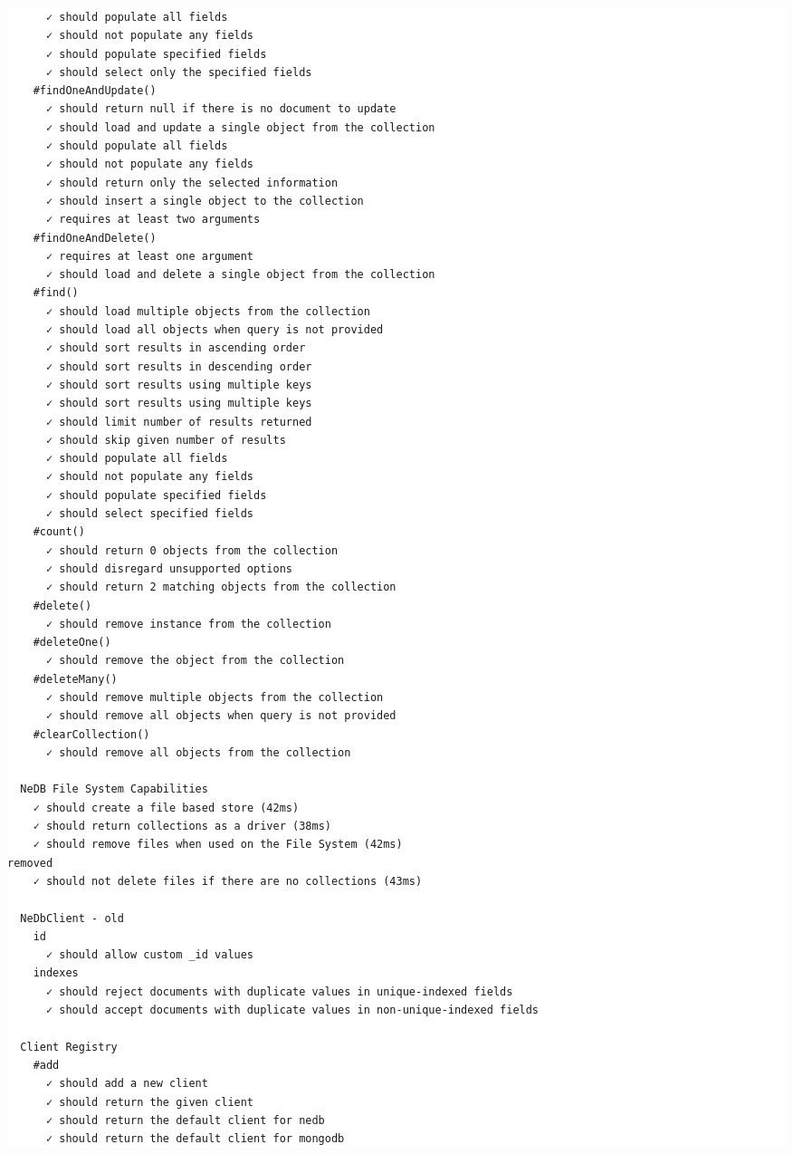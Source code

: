```default
      ✓ should populate all fields
      ✓ should not populate any fields
      ✓ should populate specified fields
      ✓ should select only the specified fields
    #findOneAndUpdate()
      ✓ should return null if there is no document to update
      ✓ should load and update a single object from the collection
      ✓ should populate all fields
      ✓ should not populate any fields
      ✓ should return only the selected information
      ✓ should insert a single object to the collection
      ✓ requires at least two arguments
    #findOneAndDelete()
      ✓ requires at least one argument
      ✓ should load and delete a single object from the collection
    #find()
      ✓ should load multiple objects from the collection
      ✓ should load all objects when query is not provided
      ✓ should sort results in ascending order
      ✓ should sort results in descending order
      ✓ should sort results using multiple keys
      ✓ should sort results using multiple keys
      ✓ should limit number of results returned
      ✓ should skip given number of results
      ✓ should populate all fields
      ✓ should not populate any fields
      ✓ should populate specified fields
      ✓ should select specified fields
    #count()
      ✓ should return 0 objects from the collection
      ✓ should disregard unsupported options
      ✓ should return 2 matching objects from the collection
    #delete()
      ✓ should remove instance from the collection
    #deleteOne()
      ✓ should remove the object from the collection
    #deleteMany()
      ✓ should remove multiple objects from the collection
      ✓ should remove all objects when query is not provided
    #clearCollection()
      ✓ should remove all objects from the collection

  NeDB File System Capabilities
    ✓ should create a file based store (42ms)
    ✓ should return collections as a driver (38ms)
    ✓ should remove files when used on the File System (42ms)
removed
    ✓ should not delete files if there are no collections (43ms)

  NeDbClient - old
    id
      ✓ should allow custom _id values
    indexes
      ✓ should reject documents with duplicate values in unique-indexed fields
      ✓ should accept documents with duplicate values in non-unique-indexed fields

  Client Registry
    #add
      ✓ should add a new client
      ✓ should return the given client
      ✓ should return the default client for nedb
      ✓ should return the default client for mongodb

```